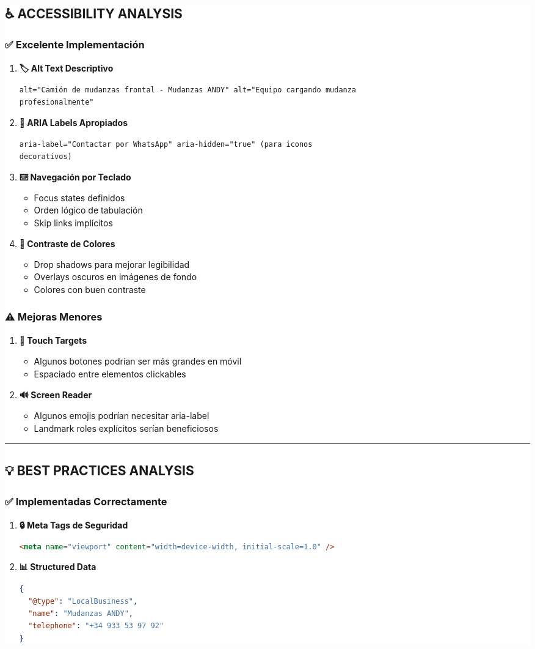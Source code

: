 ## ♿ **ACCESSIBILITY ANALYSIS**

### ✅ **Excelente Implementación**

1. **🏷️ Alt Text Descriptivo**

   ```html
   alt="Camión de mudanzas frontal - Mudanzas ANDY" alt="Equipo cargando mudanza
   profesionalmente"
   ```

2. **🎯 ARIA Labels Apropiados**

   ```html
   aria-label="Contactar por WhatsApp" aria-hidden="true" (para iconos
   decorativos)
   ```

3. **⌨️ Navegación por Teclado**

   - Focus states definidos
   - Orden lógico de tabulación
   - Skip links implícitos

4. **🎨 Contraste de Colores**
   - Drop shadows para mejorar legibilidad
   - Overlays oscuros en imágenes de fondo
   - Colores con buen contraste

### ⚠️ **Mejoras Menores**

1. **📱 Touch Targets**

   - Algunos botones podrían ser más grandes en móvil
   - Espaciado entre elementos clickables

2. **🔊 Screen Reader**
   - Algunos emojis podrían necesitar aria-label
   - Landmark roles explícitos serían beneficiosos

---

## 💡 **BEST PRACTICES ANALYSIS**

### ✅ **Implementadas Correctamente**

1. **🔒 Meta Tags de Seguridad**

   ```html
   <meta name="viewport" content="width=device-width, initial-scale=1.0" />
   ```

2. **📊 Structured Data**

   ```json
   {
     "@type": "LocalBusiness",
     "name": "Mudanzas ANDY",
     "telephone": "+34 933 53 97 92"
   }
   ```
